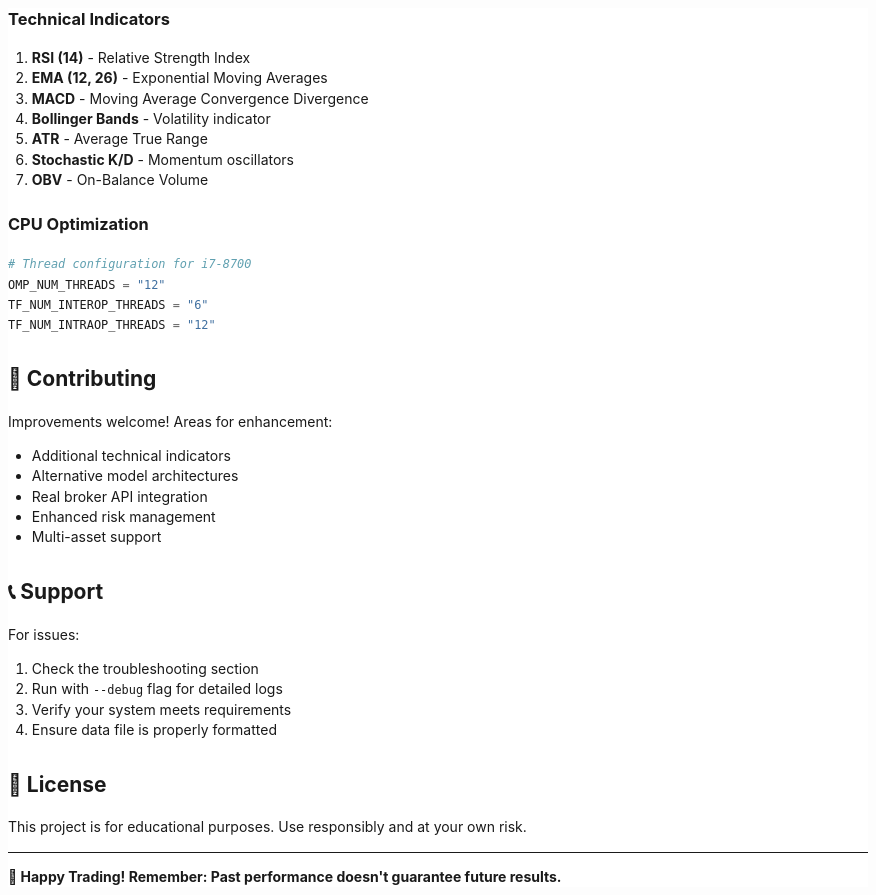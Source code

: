### **Technical Indicators**
1. **RSI (14)** - Relative Strength Index
2. **EMA (12, 26)** - Exponential Moving Averages
3. **MACD** - Moving Average Convergence Divergence
4. **Bollinger Bands** - Volatility indicator
5. **ATR** - Average True Range
6. **Stochastic K/D** - Momentum oscillators
7. **OBV** - On-Balance Volume

### **CPU Optimization**
```python
# Thread configuration for i7-8700
OMP_NUM_THREADS = "12"
TF_NUM_INTEROP_THREADS = "6" 
TF_NUM_INTRAOP_THREADS = "12"
```

## 🤝 Contributing

Improvements welcome! Areas for enhancement:
- Additional technical indicators
- Alternative model architectures
- Real broker API integration
- Enhanced risk management
- Multi-asset support

## 📞 Support

For issues:
1. Check the troubleshooting section
2. Run with `--debug` flag for detailed logs
3. Verify your system meets requirements
4. Ensure data file is properly formatted

## 📄 License

This project is for educational purposes. Use responsibly and at your own risk.

---

**🚀 Happy Trading! Remember: Past performance doesn't guarantee future results.** 